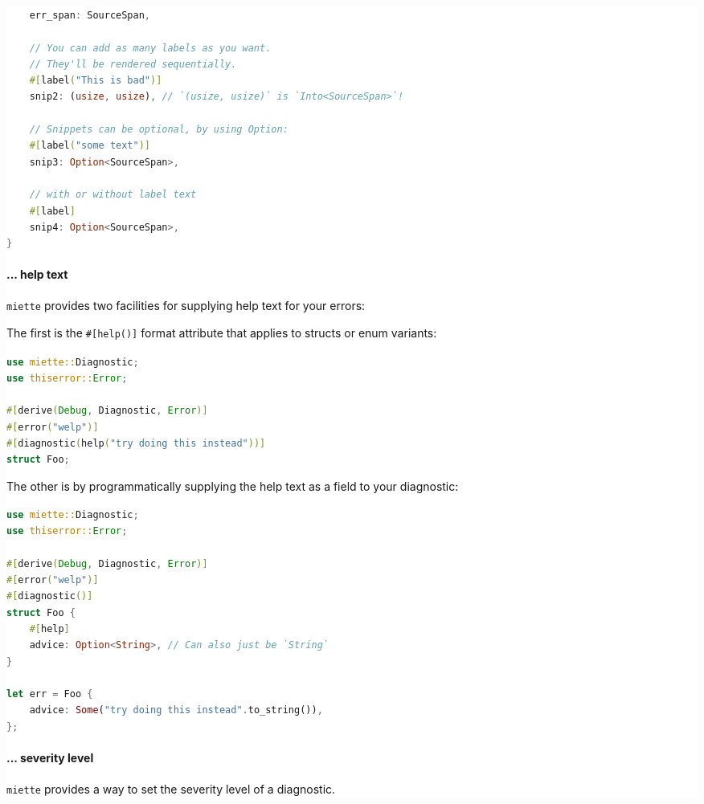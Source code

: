```rust
    err_span: SourceSpan,

    // You can add as many labels as you want.
    // They'll be rendered sequentially.
    #[label("This is bad")]
    snip2: (usize, usize), // `(usize, usize)` is `Into<SourceSpan>`!

    // Snippets can be optional, by using Option:
    #[label("some text")]
    snip3: Option<SourceSpan>,

    // with or without label text
    #[label]
    snip4: Option<SourceSpan>,
}
```

#### ... help text
`miette` provides two facilities for supplying help text for your errors:

The first is the `#[help()]` format attribute that applies to structs or
enum variants:

```rust
use miette::Diagnostic;
use thiserror::Error;

#[derive(Debug, Diagnostic, Error)]
#[error("welp")]
#[diagnostic(help("try doing this instead"))]
struct Foo;
```

The other is by programmatically supplying the help text as a field to
your diagnostic:

```rust
use miette::Diagnostic;
use thiserror::Error;

#[derive(Debug, Diagnostic, Error)]
#[error("welp")]
#[diagnostic()]
struct Foo {
    #[help]
    advice: Option<String>, // Can also just be `String`
}

let err = Foo {
    advice: Some("try doing this instead".to_string()),
};
```

#### ... severity level
`miette` provides a way to set the severity level of a diagnostic.


[`miette!`]: https://docs.rs/miette/latest/miette/macro.miette.html
[`diagnostic!`]: https://docs.rs/miette/latest/miette/macro.diagnostic.html
[`std::error::Error`]: https://doc.rust-lang.org/nightly/std/error/trait.Error.html
[`Diagnostic`]: https://docs.rs/miette/latest/miette/trait.Diagnostic.html
[`IntoDiagnostic`]: https://docs.rs/miette/latest/miette/trait.IntoDiagnostic.html
[`MietteHandlerOpts`]: https://docs.rs/miette/latest/miette/struct.MietteHandlerOpts.html
[`MietteHandler`]: https://docs.rs/miette/latest/miette/struct.MietteHandler.html
[`MietteDiagnostic`]: https://docs.rs/miette/latest/miette/struct.MietteDiagnostic.html
[`Report`]: https://docs.rs/miette/latest/miette/struct.Report.html
[`ReportHandler`]: https://docs.rs/miette/latest/miette/trait.ReportHandler.html
[`Result`]: https://docs.rs/miette/latest/miette/type.Result.html
[`SourceCode`]: https://docs.rs/miette/latest/miette/trait.SourceCode.html
[`SourceSpan`]: https://docs.rs/miette/latest/miette/struct.SourceSpan.html